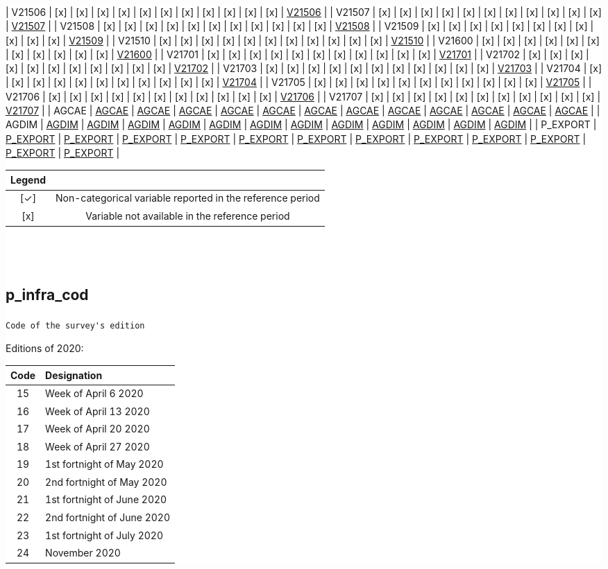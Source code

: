 | V21506 | [x] | [x] | [x] | [x] | [x] | [x] | [x] | [x] | [x] | [x] | [x] | [V21506](#v21506) |
| V21507 | [x] | [x] | [x] | [x] | [x] | [x] | [x] | [x] | [x] | [x] | [x] | [V21507](#v21507) |
| V21508 | [x] | [x] | [x] | [x] | [x] | [x] | [x] | [x] | [x] | [x] | [x] | [V21508](#v21508) |
| V21509 | [x] | [x] | [x] | [x] | [x] | [x] | [x] | [x] | [x] | [x] | [x] | [V21509](#v21509) |
| V21510 | [x] | [x] | [x] | [x] | [x] | [x] | [x] | [x] | [x] | [x] | [x] | [V21510](#v21510) |
| V21600 | [x] | [x] | [x] | [x] | [x] | [x] | [x] | [x] | [x] | [x] | [x] | [V21600](#v21600) |
| V21701 | [x] | [x] | [x] | [x] | [x] | [x] | [x] | [x] | [x] | [x] | [x] | [V21701](#v21701) |
| V21702 | [x] | [x] | [x] | [x] | [x] | [x] | [x] | [x] | [x] | [x] | [x] | [V21702](#v21702) |
| V21703 | [x] | [x] | [x] | [x] | [x] | [x] | [x] | [x] | [x] | [x] | [x] | [V21703](#v21703) |
| V21704 | [x] | [x] | [x] | [x] | [x] | [x] | [x] | [x] | [x] | [x] | [x] | [V21704](#v21704) |
| V21705 | [x] | [x] | [x] | [x] | [x] | [x] | [x] | [x] | [x] | [x] | [x] | [V21705](#v21705) |
| V21706 | [x] | [x] | [x] | [x] | [x] | [x] | [x] | [x] | [x] | [x] | [x] | [V21706](#v21706) |
| V21707 | [x] | [x] | [x] | [x] | [x] | [x] | [x] | [x] | [x] | [x] | [x] | [V21707](#v21707) |
| AGCAE | [AGCAE](#agcae) | [AGCAE](#agcae) | [AGCAE](#agcae) | [AGCAE](#agcae) | [AGCAE](#agcae) | [AGCAE](#agcae) | [AGCAE](#agcae) | [AGCAE](#agcae) | [AGCAE](#agcae) | [AGCAE](#agcae) | [AGCAE](#agcae) | [AGCAE](#agcae) |
| AGDIM | [AGDIM](#agdim) | [AGDIM](#agdim) | [AGDIM](#agdim) | [AGDIM](#agdim) | [AGDIM](#agdim) | [AGDIM](#agdim) | [AGDIM](#agdim) | [AGDIM](#agdim) | [AGDIM](#agdim) | [AGDIM](#agdim) | [AGDIM](#agdim) | [AGDIM](#agdim) |
| P_EXPORT | [P_EXPORT](#p_export) | [P_EXPORT](#p_export) | [P_EXPORT](#p_export) | [P_EXPORT](#p_export) | [P_EXPORT](#p_export) | [P_EXPORT](#p_export) | [P_EXPORT](#p_export) | [P_EXPORT](#p_export) | [P_EXPORT](#p_export) | [P_EXPORT](#p_export) | [P_EXPORT](#p_export) | [P_EXPORT](#p_export) |


| Legend | |
| :---: | :------------: |
| [✓] | Non-categorical variable reported in the reference period |
| [x] | Variable not available in the reference period |


<br>
<br>

## p_infra_cod

`Code of the survey's edition`

Editions of 2020:

| Code | Designation |
| :---: | :---------- |
| 15 | Week of April 6 2020 |
| 16 | Week of April 13 2020 |
| 17 | Week of April 20 2020 |
| 18 | Week of April 27 2020 |
| 19 | 1st fortnight of May 2020 |
| 20 | 2nd fortnight of May 2020 |
| 21 | 1st fortnight of June 2020 |
| 22 | 2nd fortnight of June 2020 |
| 23 | 1st fortnight of July 2020 |
| 24 | November 2020 |
